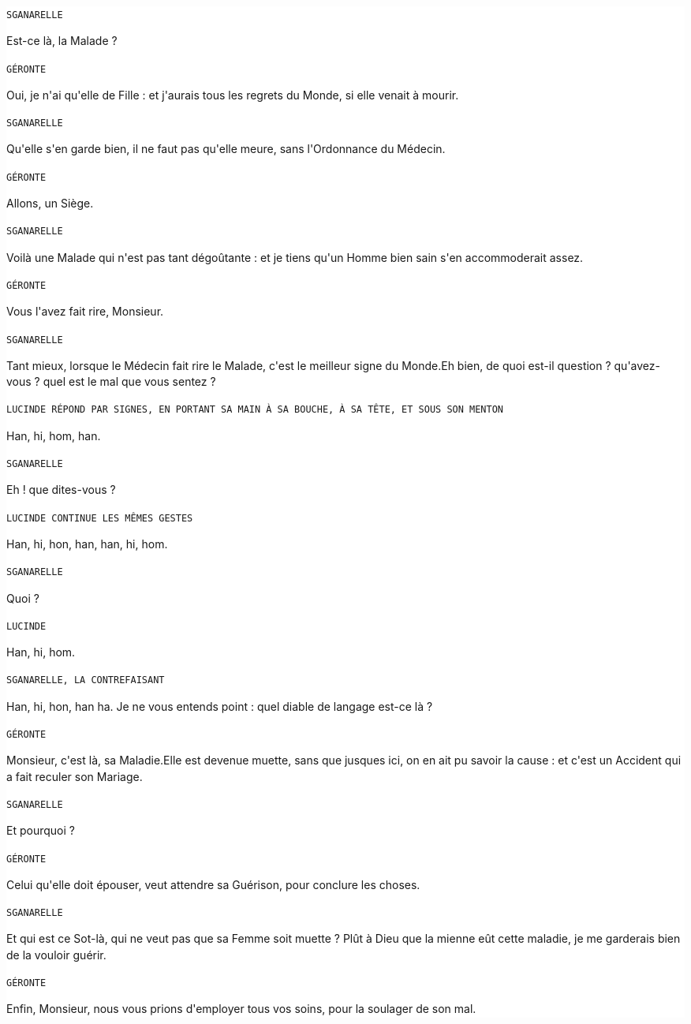 


    SGANARELLE
Est-ce là, la Malade ?

    GÉRONTE
Oui, je n'ai qu'elle de Fille : et j'aurais tous les regrets du Monde, si elle venait à mourir.

    SGANARELLE
Qu'elle s'en garde bien, il ne faut pas qu'elle meure, sans l'Ordonnance du Médecin.

    GÉRONTE
Allons, un Siège.

    SGANARELLE
Voilà une Malade qui n'est pas tant dégoûtante : et je tiens qu'un Homme bien sain s'en accommoderait assez.

    GÉRONTE
Vous l'avez fait rire, Monsieur.

    SGANARELLE
Tant mieux, lorsque le Médecin fait rire le Malade, c'est le meilleur signe du Monde.Eh bien, de quoi est-il question ? qu'avez-vous ? quel est le mal que vous sentez ?

    LUCINDE RÉPOND PAR SIGNES, EN PORTANT SA MAIN À SA BOUCHE, À SA TÊTE, ET SOUS SON MENTON
Han, hi, hom, han.

    SGANARELLE
Eh ! que dites-vous ?

    LUCINDE CONTINUE LES MÊMES GESTES
Han, hi, hon, han, han, hi, hom.

    SGANARELLE
Quoi ?

    LUCINDE
Han, hi, hom.

    SGANARELLE, LA CONTREFAISANT
Han, hi, hon, han ha. Je ne vous entends point : quel diable de langage est-ce là ?

    GÉRONTE
Monsieur, c'est là, sa Maladie.Elle est devenue muette, sans que jusques ici, on en ait pu savoir la cause : et c'est un Accident qui a fait reculer son Mariage.

    SGANARELLE
Et pourquoi ?

    GÉRONTE
Celui qu'elle doit épouser, veut attendre sa Guérison, pour conclure les choses.

    SGANARELLE
Et qui est ce Sot-là, qui ne veut pas que sa Femme soit muette ? Plût à Dieu que la mienne eût cette maladie, je me garderais bien de la vouloir guérir.

    GÉRONTE
Enfin, Monsieur, nous vous prions d'employer tous vos soins, pour la soulager de son mal.
